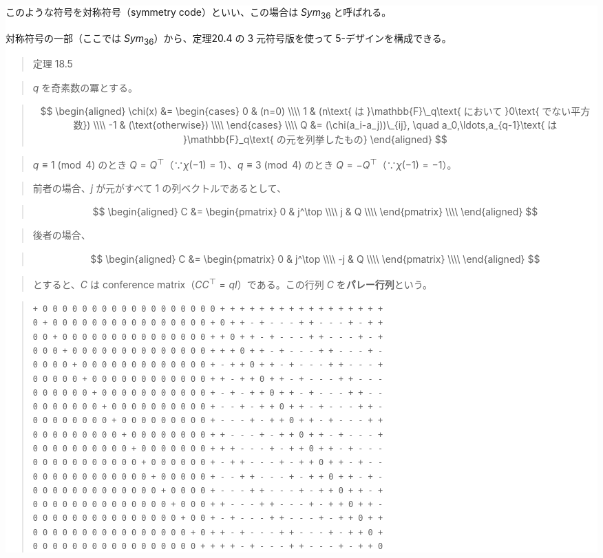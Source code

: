 このような符号を対称符号（symmetry code）といい、この場合は $Sym_{36}$ と呼ばれる。

対称符号の一部（ここでは $Sym_{36}$）から、定理20.4 の $3$ 元符号版を使って $5$-デザインを構成できる。

> 定理 18.5

> $q$ を奇素数の冪とする。

> $$
> \begin{aligned}
> \chi(x) &= \begin{cases}
>     0 & (n=0) \\\\ 
>     1 & (n\text{ は }\mathbb{F}\_q\text{ において }0\text{ でない平方数}) \\\\ 
>     -1 & (\text{otherwise}) \\\\ 
>     \end{cases} \\\\ 
> Q &= (\chi(a_i-a_j))\_{ij}, \quad a_0,\ldots,a_{q-1}\text{ は }\mathbb{F}_q\text{ の元を列挙したもの}
> \end{aligned}
> $$

> $q \equiv 1 \pmod 4$ のとき $Q = Q^\top$（$\because \chi(-1) = 1$）、$q \equiv 3 \pmod 4$ のとき $Q = -Q^\top$（$\because \chi(-1) = -1$）。

> 前者の場合、$j$ が元がすべて $1$ の列ベクトルであるとして、

> $$
> \begin{aligned}
> C &= \begin{pmatrix}
>     0 & j^\top \\\\ 
>     j & Q \\\\ 
> \end{pmatrix} \\\\ 
> \end{aligned}
> $$

> 後者の場合、

> $$
> \begin{aligned}
> C &= \begin{pmatrix}
>     0 & j^\top \\\\ 
>     -j & Q \\\\ 
> \end{pmatrix} \\\\ 
> \end{aligned}
> $$

> とすると、$C$ は conference matrix（$CC^\top=qI$）である。この行列 $C$ を**パレー行列**という。

> ```
> + 0 0 0 0 0 0 0 0 0 0 0 0 0 0 0 0 0 0 + + + + + + + + + + + + + + + + +
> 0 + 0 0 0 0 0 0 0 0 0 0 0 0 0 0 0 0 + 0 + + - + - - - + + - - - + - + +
> 0 0 + 0 0 0 0 0 0 0 0 0 0 0 0 0 0 0 + + 0 + + - + - - - + + - - - + - +
> 0 0 0 + 0 0 0 0 0 0 0 0 0 0 0 0 0 0 + + + 0 + + - + - - - + + - - - + -
> 0 0 0 0 + 0 0 0 0 0 0 0 0 0 0 0 0 0 + - + + 0 + + - + - - - + + - - - +
> 0 0 0 0 0 + 0 0 0 0 0 0 0 0 0 0 0 0 + + - + + 0 + + - + - - - + + - - -
> 0 0 0 0 0 0 + 0 0 0 0 0 0 0 0 0 0 0 + - + - + + 0 + + - + - - - + + - -
> 0 0 0 0 0 0 0 + 0 0 0 0 0 0 0 0 0 0 + - - + - + + 0 + + - + - - - + + -
> 0 0 0 0 0 0 0 0 + 0 0 0 0 0 0 0 0 0 + - - - + - + + 0 + + - + - - - + +
> 0 0 0 0 0 0 0 0 0 + 0 0 0 0 0 0 0 0 + + - - - + - + + 0 + + - + - - - +
> 0 0 0 0 0 0 0 0 0 0 + 0 0 0 0 0 0 0 + + + - - - + - + + 0 + + - + - - -
> 0 0 0 0 0 0 0 0 0 0 0 + 0 0 0 0 0 0 + - + + - - - + - + + 0 + + - + - -
> 0 0 0 0 0 0 0 0 0 0 0 0 + 0 0 0 0 0 + - - + + - - - + - + + 0 + + - + -
> 0 0 0 0 0 0 0 0 0 0 0 0 0 + 0 0 0 0 + - - - + + - - - + - + + 0 + + - +
> 0 0 0 0 0 0 0 0 0 0 0 0 0 0 + 0 0 0 + + - - - + + - - - + - + + 0 + + -
> 0 0 0 0 0 0 0 0 0 0 0 0 0 0 0 + 0 0 + - + - - - + + - - - + - + + 0 + +
> 0 0 0 0 0 0 0 0 0 0 0 0 0 0 0 0 + 0 + + - + - - - + + - - - + - + + 0 +
> 0 0 0 0 0 0 0 0 0 0 0 0 0 0 0 0 0 + + + + - + - - - + + - - - + - + + 0
> ```
